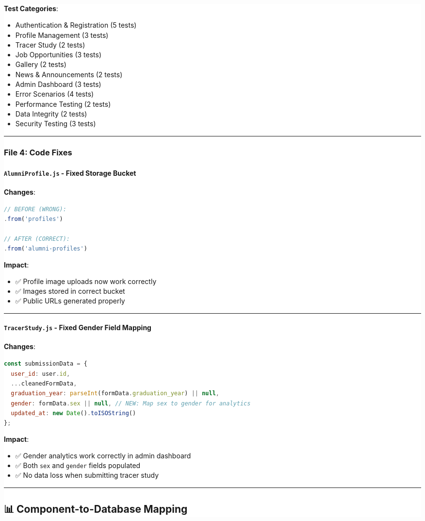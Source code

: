**Test Categories**:
- Authentication & Registration (5 tests)
- Profile Management (3 tests)
- Tracer Study (2 tests)
- Job Opportunities (3 tests)
- Gallery (2 tests)
- News & Announcements (2 tests)
- Admin Dashboard (3 tests)
- Error Scenarios (4 tests)
- Performance Testing (2 tests)
- Data Integrity (2 tests)
- Security Testing (3 tests)

---

### File 4: Code Fixes

#### `AlumniProfile.js` - Fixed Storage Bucket
**Changes**:
```javascript
// BEFORE (WRONG):
.from('profiles')

// AFTER (CORRECT):
.from('alumni-profiles')
```

**Impact**:
- ✅ Profile image uploads now work correctly
- ✅ Images stored in correct bucket
- ✅ Public URLs generated properly

---

#### `TracerStudy.js` - Fixed Gender Field Mapping
**Changes**:
```javascript
const submissionData = {
  user_id: user.id,
  ...cleanedFormData,
  graduation_year: parseInt(formData.graduation_year) || null,
  gender: formData.sex || null, // NEW: Map sex to gender for analytics
  updated_at: new Date().toISOString()
};
```

**Impact**:
- ✅ Gender analytics work correctly in admin dashboard
- ✅ Both `sex` and `gender` fields populated
- ✅ No data loss when submitting tracer study

---

## 📊 Component-to-Database Mapping
